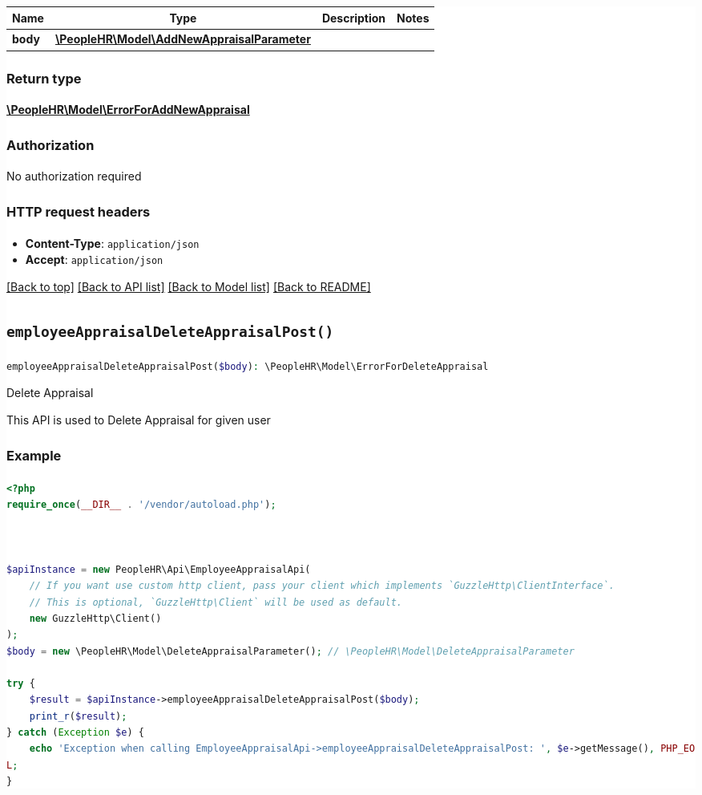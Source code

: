 | Name | Type | Description  | Notes |
| ------------- | ------------- | ------------- | ------------- |
| **body** | [**\PeopleHR\Model\AddNewAppraisalParameter**](../Model/AddNewAppraisalParameter.md)|  | |

### Return type

[**\PeopleHR\Model\ErrorForAddNewAppraisal**](../Model/ErrorForAddNewAppraisal.md)

### Authorization

No authorization required

### HTTP request headers

- **Content-Type**: `application/json`
- **Accept**: `application/json`

[[Back to top]](#) [[Back to API list]](../../README.md#endpoints)
[[Back to Model list]](../../README.md#models)
[[Back to README]](../../README.md)

## `employeeAppraisalDeleteAppraisalPost()`

```php
employeeAppraisalDeleteAppraisalPost($body): \PeopleHR\Model\ErrorForDeleteAppraisal
```

Delete Appraisal

This API is used to Delete Appraisal for given user

### Example

```php
<?php
require_once(__DIR__ . '/vendor/autoload.php');



$apiInstance = new PeopleHR\Api\EmployeeAppraisalApi(
    // If you want use custom http client, pass your client which implements `GuzzleHttp\ClientInterface`.
    // This is optional, `GuzzleHttp\Client` will be used as default.
    new GuzzleHttp\Client()
);
$body = new \PeopleHR\Model\DeleteAppraisalParameter(); // \PeopleHR\Model\DeleteAppraisalParameter

try {
    $result = $apiInstance->employeeAppraisalDeleteAppraisalPost($body);
    print_r($result);
} catch (Exception $e) {
    echo 'Exception when calling EmployeeAppraisalApi->employeeAppraisalDeleteAppraisalPost: ', $e->getMessage(), PHP_EOL;
}
```
